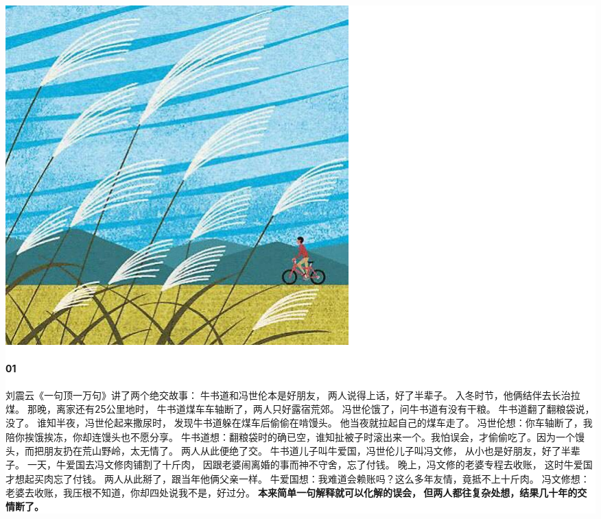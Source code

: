 

<img src="/images/2017/2017-01-18-142253-2.jpeg" width="500" />

#### 01

刘震云《一句顶一万句》讲了两个绝交故事：
牛书道和冯世伦本是好朋友，
两人说得上话，好了半辈子。
入冬时节，他俩结伴去长治拉煤。
那晚，离家还有25公里地时，
牛书道煤车车轴断了，两人只好露宿荒郊。
冯世伦饿了，问牛书道有没有干粮。
牛书道翻了翻粮袋说，没了。
谁知半夜，冯世伦起来撒尿时，
发现牛书道躲在煤车后偷偷在啃馒头。
他当夜就拉起自己的煤车走了。
冯世伦想：你车轴断了，我陪你挨饿挨冻，你却连馒头也不愿分享。
牛书道想：翻粮袋时的确已空，谁知扯被子时滚出来一个。我怕误会，才偷偷吃了。因为一个馒头，而把朋友扔在荒山野岭，太无情了。
两人从此便绝了交。
牛书道儿子叫牛爱国，冯世伦儿子叫冯文修，
从小也是好朋友，好了半辈子。
一天，牛爱国去冯文修肉铺割了十斤肉，
因跟老婆闹离婚的事而神不守舍，忘了付钱。
晚上，冯文修的老婆专程去收账，
这时牛爱国才想起买肉忘了付钱。
两人从此掰了，跟当年他俩父亲一样。
牛爱国想：我难道会赖账吗？这么多年友情，竟抵不上十斤肉。
冯文修想：老婆去收账，我压根不知道，你却四处说我不是，好过分。
**本来简单一句解释就可以化解的误会，
但两人都往复杂处想，结果几十年的交情断了。**
